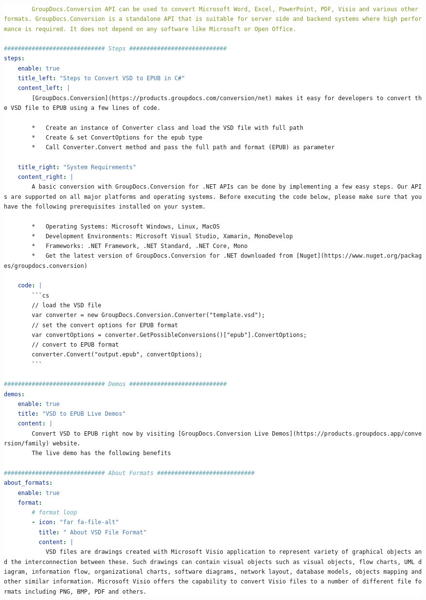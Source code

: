 ```yaml
        GroupDocs.Conversion API can be used to convert Microsoft Word, Excel, PowerPoint, PDF, Visio and various other formats. GroupDocs.Conversion is a standalone API that is suitable for server side and backend systems where high performance is required. It does not depend on any software like Microsoft or Open Office.

############################# Steps ############################
steps:
    enable: true
    title_left: "Steps to Convert VSD to EPUB in C#"
    content_left: |
        [GroupDocs.Conversion](https://products.groupdocs.com/conversion/net) makes it easy for developers to convert the VSD file to EPUB using a few lines of code.

        *   Create an instance of Converter class and load the VSD file with full path
        *   Create & set ConvertOptions for the epub type
        *   Call Converter.Convert method and pass the full path and format (EPUB) as parameter
        
    title_right: "System Requirements"
    content_right: |
        A basic conversion with GroupDocs.Conversion for .NET APIs can be done by implementing a few easy steps. Our APIs are supported on all major platforms and operating systems. Before executing the code below, please make sure that you have the following prerequisites installed on your system.

        *   Operating Systems: Microsoft Windows, Linux, MacOS
        *   Development Environments: Microsoft Visual Studio, Xamarin, MonoDevelop
        *   Frameworks: .NET Framework, .NET Standard, .NET Core, Mono
        *   Get the latest version of GroupDocs.Conversion for .NET downloaded from [Nuget](https://www.nuget.org/packages/groupdocs.conversion)
        
    code: |
        ```cs
        // load the VSD file
        var converter = new GroupDocs.Conversion.Converter("template.vsd");
        // set the convert options for EPUB format
        var convertOptions = converter.GetPossibleConversions()["epub"].ConvertOptions;
        // convert to EPUB format
        converter.Convert("output.epub", convertOptions);
        ```
        
############################# Demos ############################
demos:
    enable: true
    title: "VSD to EPUB Live Demos"
    content: |
        Convert VSD to EPUB right now by visiting [GroupDocs.Conversion Live Demos](https://products.groupdocs.app/conversion/family) website.  
        The live demo has the following benefits
        
############################# About Formats ############################
about_formats:
    enable: true
    format:
        # format loop
        - icon: "far fa-file-alt"
          title: " About VSD File Format"
          content: |
            VSD files are drawings created with Microsoft Visio application to represent variety of graphical objects and the interconnection between these. Such drawings can contain visual objects such as visual objects, flow charts, UML diagram, information flow, organizational charts, software diagrams, network layout, database models, objects mapping and other similar information. Microsoft Visio offers the capability to convert Visio files to a number of different file formats including PNG, BMP, PDF and others.

```